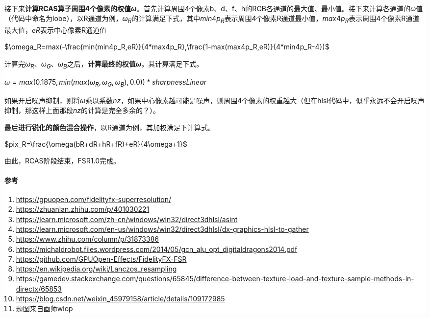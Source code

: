 
接下来**计算RCAS算子周围4个像素的权值$\omega$**。首先计算周围4个像素b、d、f、h的RGB各通道的最大值、最小值。接下来计算各通道的$\omega$值（代码中命名为lobe），以R通道为例，$\omega_R$的计算满足下式，其中$min4p_R$表示周围4个像素R通道最小值，$max4p_R$表示周围4个像素R通道最大值，$eR$表示中心像素R通道值



$\omega_R=max(-\frac{min(min4p_R,eR)}{4*max4p_R},\frac{1-max(max4p_R,eR)}{4*min4p_R-4})$



计算完$\omega_R$、$\omega_G$、$\omega_B$之后，**计算最终的权值$\omega$**。其计算满足下式。



$\omega=max(0.1875,min(max(\omega_R,\omega_G,\omega_B),0.0))*sharpnessLinear$



如果开启噪声抑制，则将$\omega$乘以系数$nz$，如果中心像素越可能是噪声，则周围4个像素的权重越大（但在hlsl代码中，似乎永远不会开启噪声抑制，那这样上面那段$nz$的计算是完全多余的？）。

最后**进行锐化的颜色混合操作**，以R通道为例，其加权满足下计算式。



$pix_R=\frac{\omega(bR+dR+hR+fR)+eR}{4\omega+1}$



由此，RCAS阶段结束，FSR1.0完成。

#### 参考
1. https://gpuopen.com/fidelityfx-superresolution/
2. https://zhuanlan.zhihu.com/p/401030221
3. https://learn.microsoft.com/zh-cn/windows/win32/direct3dhlsl/asint
4. https://learn.microsoft.com/en-us/windows/win32/direct3dhlsl/dx-graphics-hlsl-to-gather
5. https://www.zhihu.com/column/p/31873386
6. https://michaldrobot.files.wordpress.com/2014/05/gcn_alu_opt_digitaldragons2014.pdf
7. https://github.com/GPUOpen-Effects/FidelityFX-FSR
8. https://en.wikipedia.org/wiki/Lanczos_resampling
9. https://gamedev.stackexchange.com/questions/65845/difference-between-texture-load-and-texture-sample-methods-in-directx/65853
10. https://blog.csdn.net/weixin_45979158/article/details/109172985
11. 题图来自画师wlop